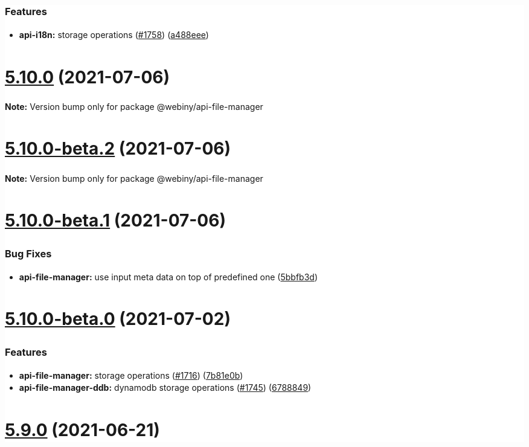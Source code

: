 
### Features

* **api-i18n:** storage operations ([#1758](https://github.com/webiny/webiny-js/issues/1758)) ([a488eee](https://github.com/webiny/webiny-js/commit/a488eee18ac4f674cb0dcd53d88a88b6659a802a))





# [5.10.0](https://github.com/webiny/webiny-js/compare/v5.10.0-beta.2...v5.10.0) (2021-07-06)

**Note:** Version bump only for package @webiny/api-file-manager





# [5.10.0-beta.2](https://github.com/webiny/webiny-js/compare/v5.10.0-beta.1...v5.10.0-beta.2) (2021-07-06)

**Note:** Version bump only for package @webiny/api-file-manager





# [5.10.0-beta.1](https://github.com/webiny/webiny-js/compare/v5.10.0-beta.0...v5.10.0-beta.1) (2021-07-06)


### Bug Fixes

* **api-file-manager:** use input meta data on top of predefined one ([5bbfb3d](https://github.com/webiny/webiny-js/commit/5bbfb3d668f11669db32bd1204eda5cd8787b3f0))





# [5.10.0-beta.0](https://github.com/webiny/webiny-js/compare/v5.9.0...v5.10.0-beta.0) (2021-07-02)


### Features

* **api-file-manager:** storage operations ([#1716](https://github.com/webiny/webiny-js/issues/1716)) ([7b81e0b](https://github.com/webiny/webiny-js/commit/7b81e0b7c2ddf396cad09334e10c39e588d8643b))
* **api-file-manager-ddb:** dynamodb storage operations ([#1745](https://github.com/webiny/webiny-js/issues/1745)) ([6788849](https://github.com/webiny/webiny-js/commit/6788849d3a1489b82764ca02fc5ca809dc633c54))





# [5.9.0](https://github.com/webiny/webiny-js/compare/v5.9.0-beta.2...v5.9.0) (2021-06-21)
